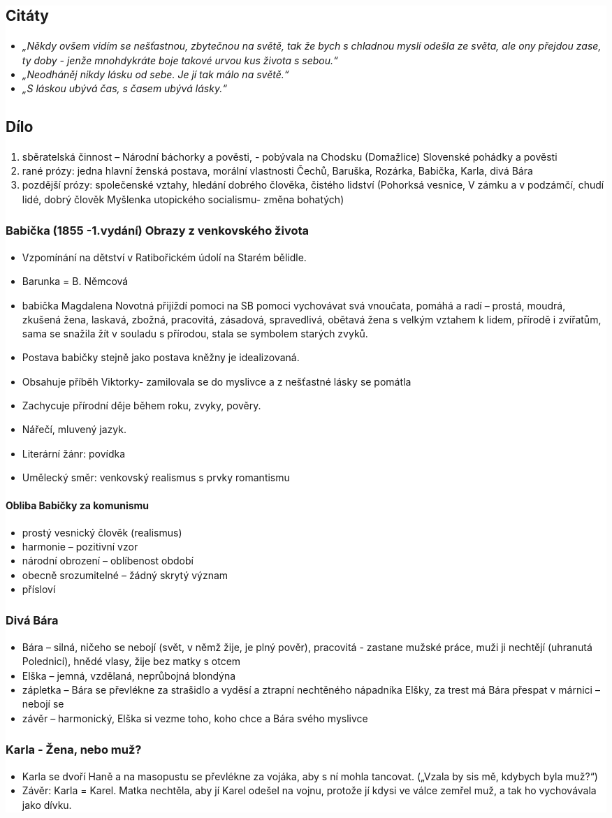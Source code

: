 ## Citáty
* *„Někdy ovšem vidím se nešťastnou, zbytečnou na světě, tak že bych s chladnou myslí odešla ze světa, ale ony přejdou zase, ty doby - jenže mnohdykráte boje takové urvou kus života s sebou.“*
* *„Neodháněj nikdy lásku od sebe. Je jí tak málo na světě.“*
* *„S láskou ubývá čas, s časem ubývá lásky.“*

## Dílo
1. sběratelská činnost – Národní báchorky a pověsti, - pobývala na Chodsku (Domažlice)	Slovenské pohádky a pověsti
1. rané prózy: jedna hlavní ženská postava, morální vlastnosti Čechů, Baruška, Rozárka, Babička, Karla, divá Bára 
1. pozdější prózy: společenské vztahy, hledání dobrého člověka, čistého lidství (Pohorksá vesnice, V zámku a v podzámčí, chudí lidé, dobrý člověk Myšlenka utopického socialismu- změna bohatých)

### Babička (1855 -1.vydání) Obrazy z venkovského života
* Vzpomínání na dětství v Ratibořickém údolí na Starém bělidle.
* Barunka = B. Němcová
* babička Magdalena Novotná přijíždí pomoci na SB pomoci vychovávat svá vnoučata, pomáhá a radí – prostá, moudrá, zkušená žena, laskavá, zbožná, pracovitá, zásadová, spravedlivá, obětavá žena s velkým vztahem k lidem, přírodě i zvířatům, sama se snažila žít v souladu s přírodou, stala se symbolem starých zvyků.
* Postava babičky stejně jako postava kněžny je idealizovaná.
* Obsahuje příběh Viktorky- zamilovala se do myslivce a z nešťastné lásky se pomátla

* Zachycuje přírodní děje během roku, zvyky, pověry.
* Nářečí, mluvený jazyk.

* Literární žánr: povídka
* Umělecký směr: venkovský realismus  s prvky romantismu

#### Obliba Babičky za komunismu
* prostý vesnický člověk (realismus)
* harmonie – pozitivní vzor
* národní obrození – oblíbenost období
* obecně srozumitelné – žádný skrytý význam
* přísloví

### Divá Bára
* Bára – silná, ničeho se nebojí (svět, v němž žije, je plný pověr), pracovitá - zastane mužské práce, muži ji nechtějí (uhranutá Polednicí), hnědé vlasy, žije bez matky s otcem
* Elška – jemná, vzdělaná, neprůbojná blondýna
* zápletka – Bára se převlékne za strašidlo a vyděsí a ztrapní nechtěného nápadníka Elšky, za trest má Bára přespat v márnici – nebojí se
* závěr – harmonický, Elška si vezme toho, koho chce a Bára svého myslivce

### Karla - Žena, nebo muž?
* Karla se dvoří Haně a na masopustu se převlékne za vojáka, aby s ní mohla tancovat. („Vzala by sis mě, kdybych byla muž?“)
* Závěr: Karla = Karel. Matka nechtěla, aby jí Karel odešel na vojnu, protože jí kdysi ve válce zemřel muž, a tak ho vychovávala jako dívku.

